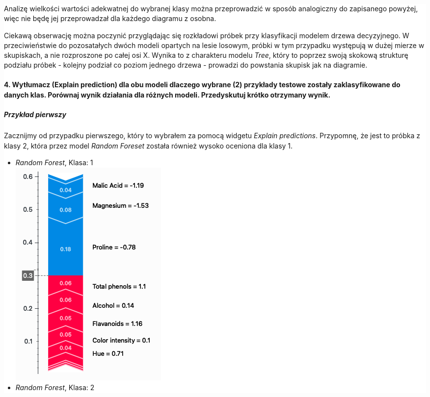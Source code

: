 Analizę wielkości wartości adekwatnej do wybranej klasy można przeprowadzić w sposób analogiczny do zapisanego powyżej, więc nie będę jej przeprowadzał dla każdego diagramu z osobna.

Ciekawą obserwację można poczynić przyglądając się rozkładowi próbek przy klasyfikacji modelem drzewa decyzyjnego. W przeciwieństwie do pozosatałych dwóch modeli opartych na lesie losowym, próbki w tym przypadku występują w dużej mierze w skupiskach, a nie rozproszone po całej osi X. Wynika to z charakteru modelu *Tree*, który to poprzez swoją skokową strukturę podziału próbek - kolejny podział co poziom jednego drzewa - prowadzi do powstania skupisk jak na diagramie.


#### 4. Wytłumacz (Explain prediction) dla obu modeli dlaczego wybrane (2) przykłady testowe zostały zaklasyfikowane do danych klas. Porównaj wynik działania dla różnych modeli. Przedyskutuj krótko otrzymany wynik.

##### Przykład pierwszy

Zacznijmy od przypadku pierwszego, który to wybrałem za pomocą widgetu *Explain predictions*. Przypomnę, że jest to próbka z klasy 2, która przez model *Random Foreset* została również wysoko oceniona dla klasy 1.

- *Random Forest*, Klasa: 1  
![](_img/case-1_exp_pred_rand_forest_cl1.png)
- *Random Forest*, Klasa: 2  